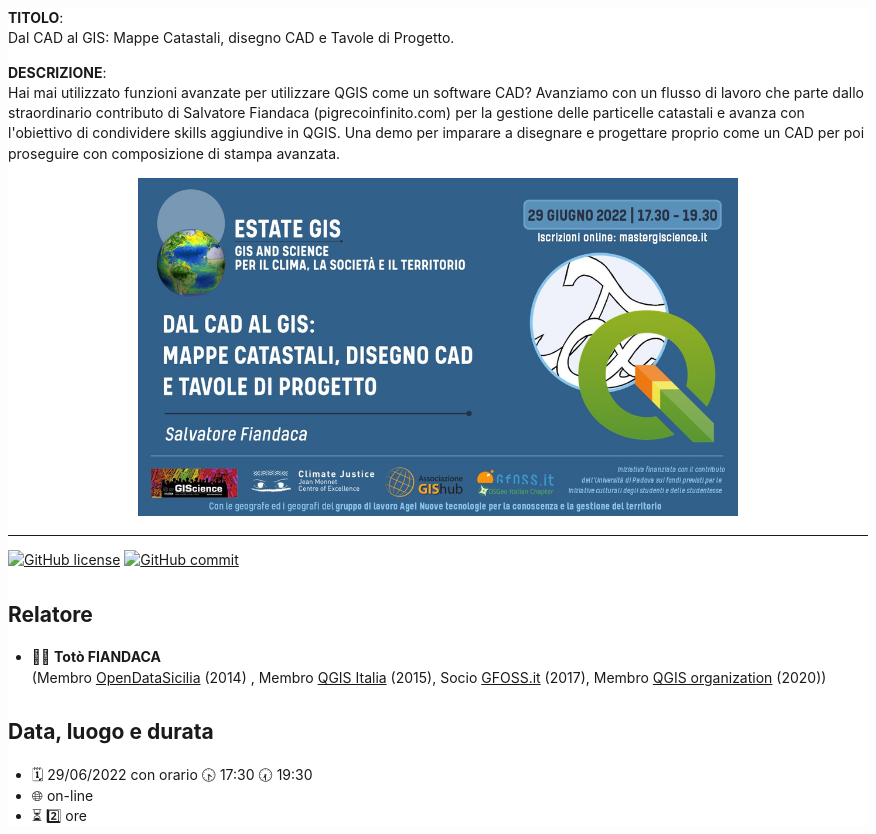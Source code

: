 **TITOLO**: <br> Dal CAD al GIS: Mappe Catastali, disegno CAD e Tavole di Progetto.

**DESCRIZIONE**: <br> Hai mai utilizzato funzioni avanzate per utilizzare QGIS come un software CAD? Avanziamo con un flusso di lavoro che parte dallo straordinario contributo di Salvatore Fiandaca (pigrecoinfinito.com) per la gestione delle particelle catastali e avanza con l'obiettivo di condividere skills aggiundive in QGIS. Una demo per imparare a disegnare e progettare proprio come un CAD per poi proseguire con composizione di stampa avanzata.

<p align="center"><a href="https://www.mastergiscience.it/2022/05/05/estate-gis-2022/" target="_blank"><img src="./imgs/locandine/V_background.jpg" width="600" title="EstateGIS 2022"></a></p>

---

[![GitHub license](https://img.shields.io/badge/License-Creative%20Commons%20Attribution%204.0%20International-blue)](https://github.com/pigreco/seminario-estate-gis-2020/blob/master/license)
[![GitHub commit](https://img.shields.io/github/last-commit/pcm-dpc/COVID-19)](https://github.com/pigreco/seminario-estate-gis-2020/commits/master)

## Relatore

- 👨‍🦲 **Totò FIANDACA** <br>(Membro [OpenDataSicilia](http://opendatasicilia.it/) (2014) , Membro [QGIS Italia](http://qgis.it/) (2015), Socio [GFOSS.it](https://gfoss.it/) (2017), Membro [QGIS organization](https://github.com/qgis) (2020))

## Data, luogo e durata

- 🗓 29/06/2022 con orario 🕟 17:30 🕢 19:30 
- 🌐 on-line
- ⏳ 2️⃣ ore

